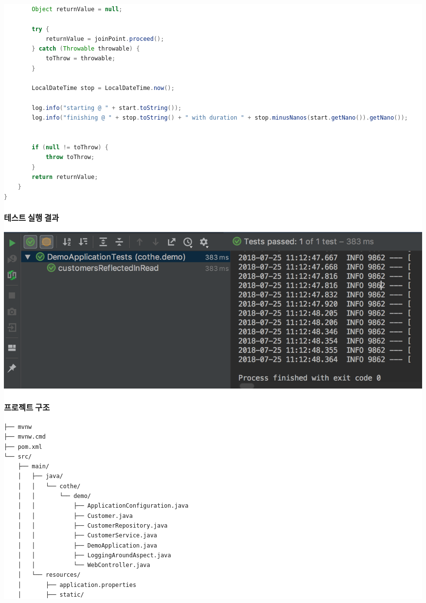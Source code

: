 ```java
        Object returnValue = null;

        try {
            returnValue = joinPoint.proceed();
        } catch (Throwable throwable) {
            toThrow = throwable;
        }

        LocalDateTime stop = LocalDateTime.now();

        log.info("starting @ " + start.toString());
        log.info("finishing @ " + stop.toString() + " with duration " + stop.minusNanos(start.getNano()).getNano());


        if (null != toThrow) {
            throw toThrow;
        }
        return returnValue;
    }
}
```

### 테스트 실행 결과
![](/assets/2018-07-10-cloud-native-java-1/2018-07-10-cloud-native-java-1_111328.png)

### 프로젝트 구조
```
├── mvnw
├── mvnw.cmd
├── pom.xml
└── src/
    ├── main/
    │   ├── java/
    │   │   └── cothe/
    │   │       └── demo/
    │   │           ├── ApplicationConfiguration.java
    │   │           ├── Customer.java
    │   │           ├── CustomerRepository.java
    │   │           ├── CustomerService.java
    │   │           ├── DemoApplication.java
    │   │           ├── LoggingAroundAspect.java
    │   │           └── WebController.java
    │   └── resources/
    │       ├── application.properties
    │       ├── static/
```
